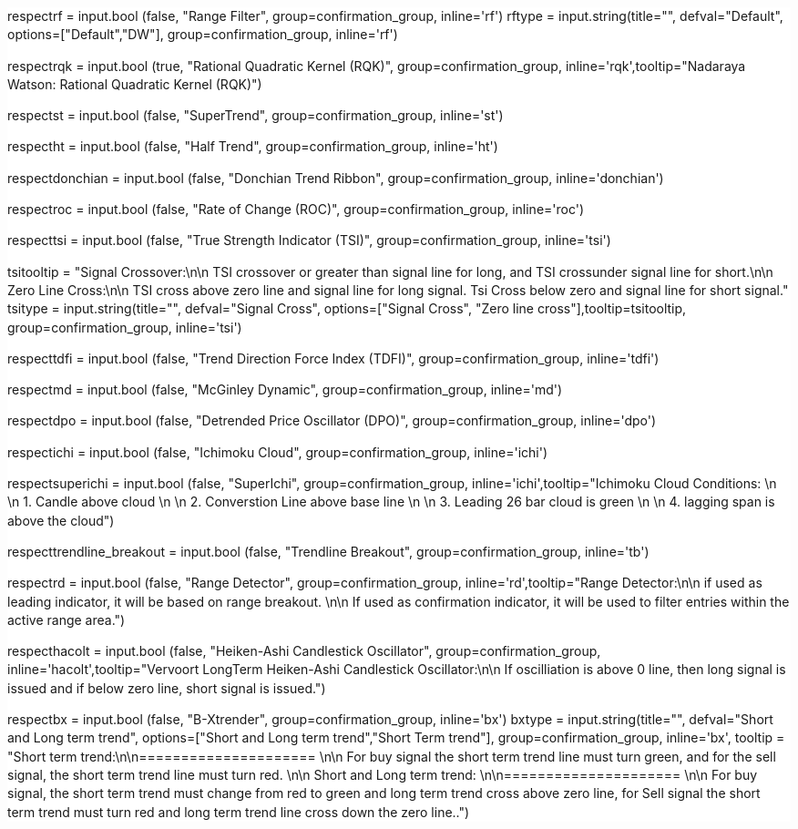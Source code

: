 

respectrf = input.bool (false, "Range Filter", group=confirmation_group, inline='rf')
rftype = input.string(title="", defval="Default", options=["Default","DW"], group=confirmation_group, inline='rf') 

respectrqk = input.bool (true, "Rational Quadratic Kernel (RQK)", group=confirmation_group, inline='rqk',tooltip="Nadaraya Watson: Rational Quadratic Kernel (RQK)")




respectst = input.bool (false, "SuperTrend", group=confirmation_group, inline='st')

respectht = input.bool (false, "Half Trend", group=confirmation_group, inline='ht')



respectdonchian = input.bool (false, "Donchian Trend Ribbon", group=confirmation_group, inline='donchian')

respectroc = input.bool (false, "Rate of Change (ROC)", group=confirmation_group, inline='roc')

respecttsi = input.bool (false, "True Strength Indicator (TSI)", group=confirmation_group, inline='tsi')

tsitooltip = "Signal Crossover:\n\n TSI crossover or greater than signal line for long, and TSI crossunder signal line for short.\n\n Zero Line Cross:\n\n TSI cross above zero line and signal line for long signal. Tsi Cross below zero and signal line for short signal."
tsitype = input.string(title="", defval="Signal Cross", options=["Signal Cross", "Zero line cross"],tooltip=tsitooltip, group=confirmation_group, inline='tsi') 


respecttdfi = input.bool (false, "Trend Direction Force Index (TDFI)", group=confirmation_group, inline='tdfi')


respectmd = input.bool (false, "McGinley Dynamic", group=confirmation_group, inline='md')

respectdpo = input.bool (false, "Detrended Price Oscillator (DPO)", group=confirmation_group, inline='dpo')



respectichi = input.bool (false, "Ichimoku Cloud", group=confirmation_group, inline='ichi')


respectsuperichi = input.bool (false, "SuperIchi", group=confirmation_group, inline='ichi',tooltip="Ichimoku Cloud Conditions: \n \n 1. Candle above cloud \n \n 2. Converstion Line above base line \n \n 3. Leading 26 bar cloud is green \n \n 4. lagging span is above the cloud")

respecttrendline_breakout = input.bool (false, "Trendline Breakout", group=confirmation_group, inline='tb')

respectrd = input.bool (false, "Range Detector", group=confirmation_group, inline='rd',tooltip="Range Detector:\n\n if used as leading indicator, it will be based on range breakout. \n\n If used as confirmation indicator, it will be used to filter entries within the active range area.")

respecthacolt = input.bool (false, "Heiken-Ashi Candlestick Oscillator", group=confirmation_group, inline='hacolt',tooltip="Vervoort LongTerm Heiken-Ashi Candlestick Oscillator:\n\n If oscilliation is above 0 line, then long signal is issued and if below zero line, short signal is issued.")



respectbx = input.bool (false, "B-Xtrender", group=confirmation_group, inline='bx')
bxtype = input.string(title="", defval="Short and Long term trend", options=["Short and Long term trend","Short Term trend"], group=confirmation_group, inline='bx', tooltip = "Short term trend:\n\n===================== \n\n For buy signal the short term trend line must turn green, and for the sell signal, the short term trend line must turn red. \n\n Short and Long term trend: \n\n===================== \n\n For buy signal, the short term trend must change from red to green and long term trend cross above zero line, for Sell signal the short term trend must turn red and long term trend line cross down the zero line..") 
